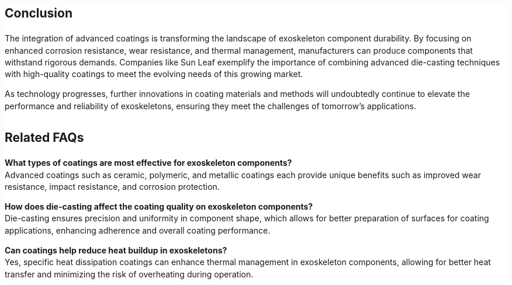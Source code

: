 ## Conclusion

The integration of advanced coatings is transforming the landscape of exoskeleton component durability. By focusing on enhanced corrosion resistance, wear resistance, and thermal management, manufacturers can produce components that withstand rigorous demands. Companies like Sun Leaf exemplify the importance of combining advanced die-casting techniques with high-quality coatings to meet the evolving needs of this growing market. 

As technology progresses, further innovations in coating materials and methods will undoubtedly continue to elevate the performance and reliability of exoskeletons, ensuring they meet the challenges of tomorrow’s applications.

## Related FAQs

**What types of coatings are most effective for exoskeleton components?**  
Advanced coatings such as ceramic, polymeric, and metallic coatings each provide unique benefits such as improved wear resistance, impact resistance, and corrosion protection.

**How does die-casting affect the coating quality on exoskeleton components?**  
Die-casting ensures precision and uniformity in component shape, which allows for better preparation of surfaces for coating applications, enhancing adherence and overall coating performance.

**Can coatings help reduce heat buildup in exoskeletons?**  
Yes, specific heat dissipation coatings can enhance thermal management in exoskeleton components, allowing for better heat transfer and minimizing the risk of overheating during operation.
